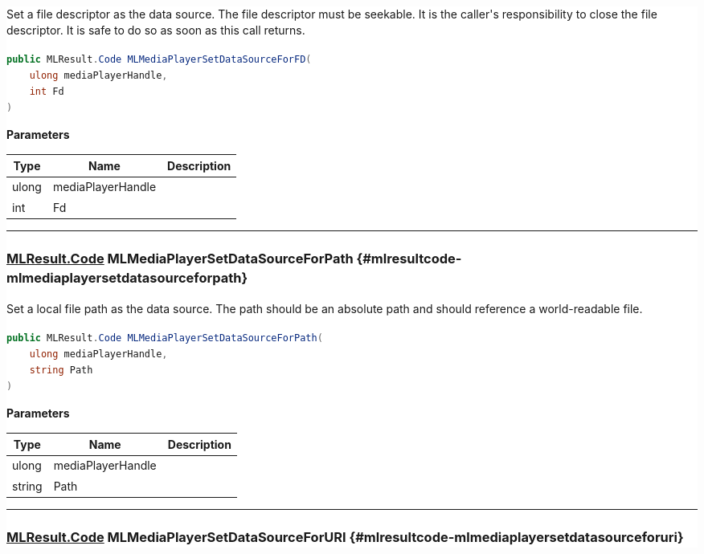 Set a file descriptor as the data source. The file descriptor must be seekable. It is the caller's responsibility to close the file descriptor. It is safe to do so as soon as this call returns. 

```csharp
public MLResult.Code MLMediaPlayerSetDataSourceForFD(
    ulong mediaPlayerHandle,
    int Fd
)
```


**Parameters**

| Type | Name  | Description  | 
|--|--|--|
| ulong |mediaPlayerHandle||
| int |Fd||






-----------

### [MLResult.Code](/unity-api/api/UnityEngine.XR.MagicLeap/UnityEngine.XR.MagicLeap.MLResult.md#int-code) MLMediaPlayerSetDataSourceForPath {#mlresultcode-mlmediaplayersetdatasourceforpath}

Set a local file path as the data source. The path should be an absolute path and should reference a world-readable file. 

```csharp
public MLResult.Code MLMediaPlayerSetDataSourceForPath(
    ulong mediaPlayerHandle,
    string Path
)
```


**Parameters**

| Type | Name  | Description  | 
|--|--|--|
| ulong |mediaPlayerHandle||
| string |Path||






-----------

### [MLResult.Code](/unity-api/api/UnityEngine.XR.MagicLeap/UnityEngine.XR.MagicLeap.MLResult.md#int-code) MLMediaPlayerSetDataSourceForURI {#mlresultcode-mlmediaplayersetdatasourceforuri}
